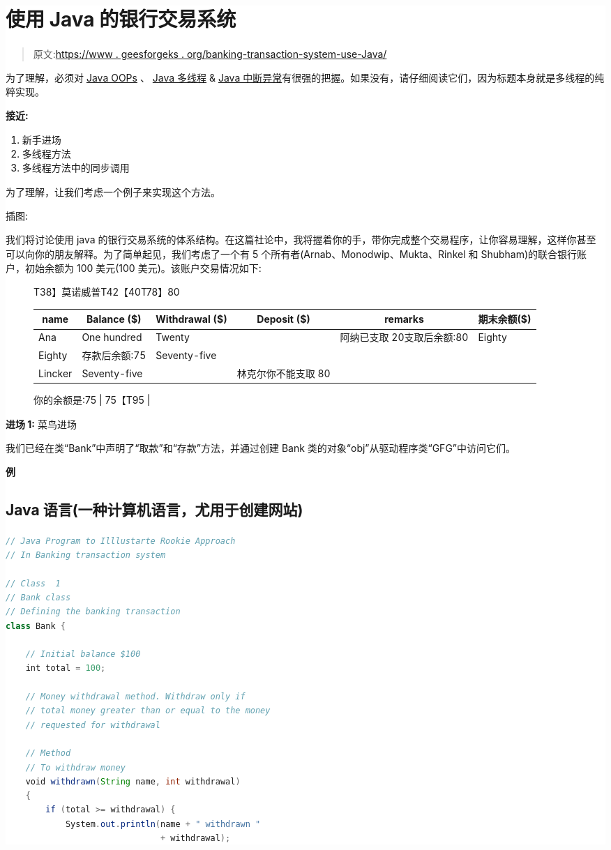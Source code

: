 # 使用 Java 的银行交易系统

> 原文:[https://www . geesforgeks . org/banking-transaction-system-use-Java/](https://www.geeksforgeeks.org/banking-transaction-system-using-java/)

为了理解，必须对 [Java OOPs](https://www.geeksforgeeks.org/object-oriented-programming-oops-concept-in-java/) 、 [Java 多线程](https://www.geeksforgeeks.org/java-multithreading-tutorial/) & [Java 中断异常](https://www.geeksforgeeks.org/built-exceptions-java-examples/)有很强的把握。如果没有，请仔细阅读它们，因为标题本身就是多线程的纯粹实现。

**接近:**

1.  新手进场
2.  多线程方法
3.  多线程方法中的同步调用

为了理解，让我们考虑一个例子来实现这个方法。

插图:

我们将讨论使用 java 的银行交易系统的体系结构。在这篇社论中，我将握着你的手，带你完成整个交易程序，让你容易理解，这样你甚至可以向你的朋友解释。为了简单起见，我们考虑了一个有 5 个所有者(Arnab、Monodwip、Mukta、Rinkel 和 Shubham)的联合银行账户，初始余额为 100 美元(100 美元)。该账户交易情况如下:

<figure class="table">T38】莫诺威普T42【40T78】80

| name | Balance ($) | Withdrawal ($) | Deposit ($) | remarks | 期末余额($) |
| --- | --- | --- | --- | --- | --- |
| Ana | One hundred | Twenty |  | 阿纳已支取 20支取后余额:80 | Eighty |
| Eighty | 存款后余额:75 | Seventy-five |
| Lincker | Seventy-five |  | 林克尔你不能支取 80

你的余额是:75 | 75【T95 |

</figure>

**进场 1:** 菜鸟进场

我们已经在类“Bank”中声明了“取款”和“存款”方法，并通过创建 Bank 类的对象“obj”从驱动程序类“GFG”中访问它们。

**例**

## Java 语言(一种计算机语言，尤用于创建网站)

```java
// Java Program to Illlustarte Rookie Approach
// In Banking transaction system

// Class  1
// Bank class
// Defining the banking transaction
class Bank {

    // Initial balance $100
    int total = 100;

    // Money withdrawal method. Withdraw only if
    // total money greater than or equal to the money
    // requested for withdrawal

    // Method
    // To withdraw money
    void withdrawn(String name, int withdrawal)
    {
        if (total >= withdrawal) {
            System.out.println(name + " withdrawn "
                               + withdrawal);

```